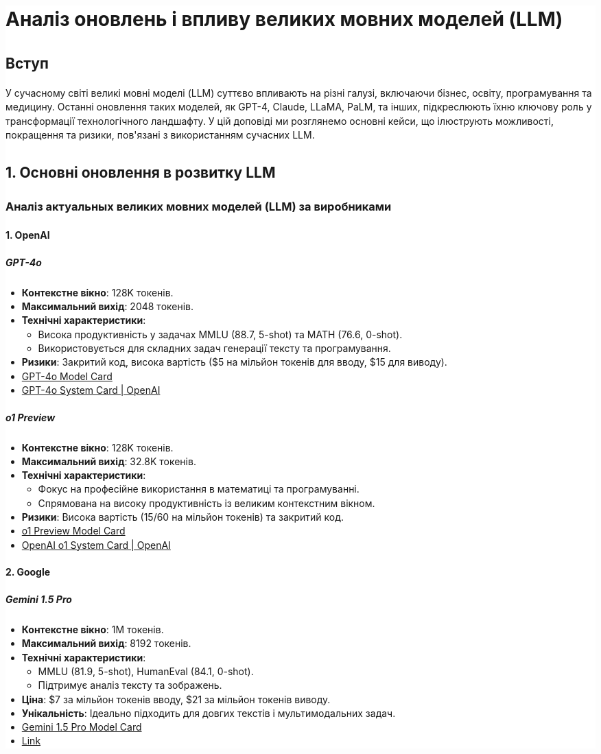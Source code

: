 # Аналіз оновлень і впливу великих мовних моделей (LLM)

## **Вступ**

У сучасному світі великі мовні моделі (LLM) суттєво впливають на різні галузі, включаючи бізнес, освіту, програмування та медицину. Останні оновлення таких моделей, як GPT-4, Claude, LLaMA, PaLM, та інших, підкреслюють їхню ключову роль у трансформації технологічного ландшафту. У цій доповіді ми розглянемо основні кейси, що ілюструють можливості, покращення та ризики, пов'язані з використанням сучасних LLM.

## **1. Основні оновлення в розвитку LLM**

### **Аналіз актуальных великих мовних моделей (LLM) за виробниками**

#### **1. OpenAI**

##### **GPT-4o**
- **Контекстне вікно**: 128K токенів.
- **Максимальний вихід**: 2048 токенів.
- **Технічні характеристики**:
  - Висока продуктивність у задачах MMLU (88.7, 5-shot) та MATH (76.6, 0-shot).
  - Використовується для складних задач генерації тексту та програмування.
- **Ризики**: Закритий код, висока вартість ($5 на мільйон токенів для вводу, $15 для виводу).
- [GPT-4o Model Card](https://context.ai/model/gpt-4o)
- [GPT-4o System Card | OpenAI](https://openai.com/index/gpt-4o-system-card/)

##### **o1 Preview**
- **Контекстне вікно**: 128K токенів.
- **Максимальний вихід**: 32.8K токенів.
- **Технічні характеристики**:
  - Фокус на професійне використання в математиці та програмуванні.
  - Спрямована на високу продуктивність із великим контекстним вікном.
- **Ризики**: Висока вартість ($15/$60 на мільйон токенів) та закритий код.
- [o1 Preview Model Card](https://context.ai/model/o1-preview)
- [OpenAI o1 System Card | OpenAI](https://openai.com/index/openai-o1-system-card/)

#### **2. Google**

##### **Gemini 1.5 Pro**
- **Контекстне вікно**: 1M токенів.
- **Максимальний вихід**: 8192 токенів.
- **Технічні характеристики**:
  - MMLU (81.9, 5-shot), HumanEval (84.1, 0-shot).
  - Підтримує аналіз тексту та зображень.
- **Ціна**: $7 за мільйон токенів вводу, $21 за мільйон токенів виводу.
- **Унікальність**: Ідеально підходить для довгих текстів і мультимодальних задач.
- [Gemini 1.5 Pro Model Card](https://context.ai/model/gemini-1-5-pro)
- [Link](https://storage.googleapis.com/deepmind-media/gemini/gemini_v1_5_report.pdf)
